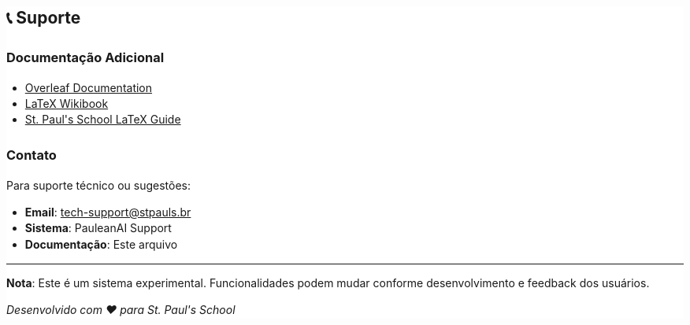## 📞 Suporte

### Documentação Adicional
- [Overleaf Documentation](https://www.overleaf.com/learn)
- [LaTeX Wikibook](https://en.wikibooks.org/wiki/LaTeX)
- [St. Paul's School LaTeX Guide](internal-link)

### Contato
Para suporte técnico ou sugestões:
- **Email**: tech-support@stpauls.br
- **Sistema**: PauleanAI Support
- **Documentação**: Este arquivo

---

**Nota**: Este é um sistema experimental. Funcionalidades podem mudar conforme desenvolvimento e feedback dos usuários.

*Desenvolvido com ❤️ para St. Paul's School* 